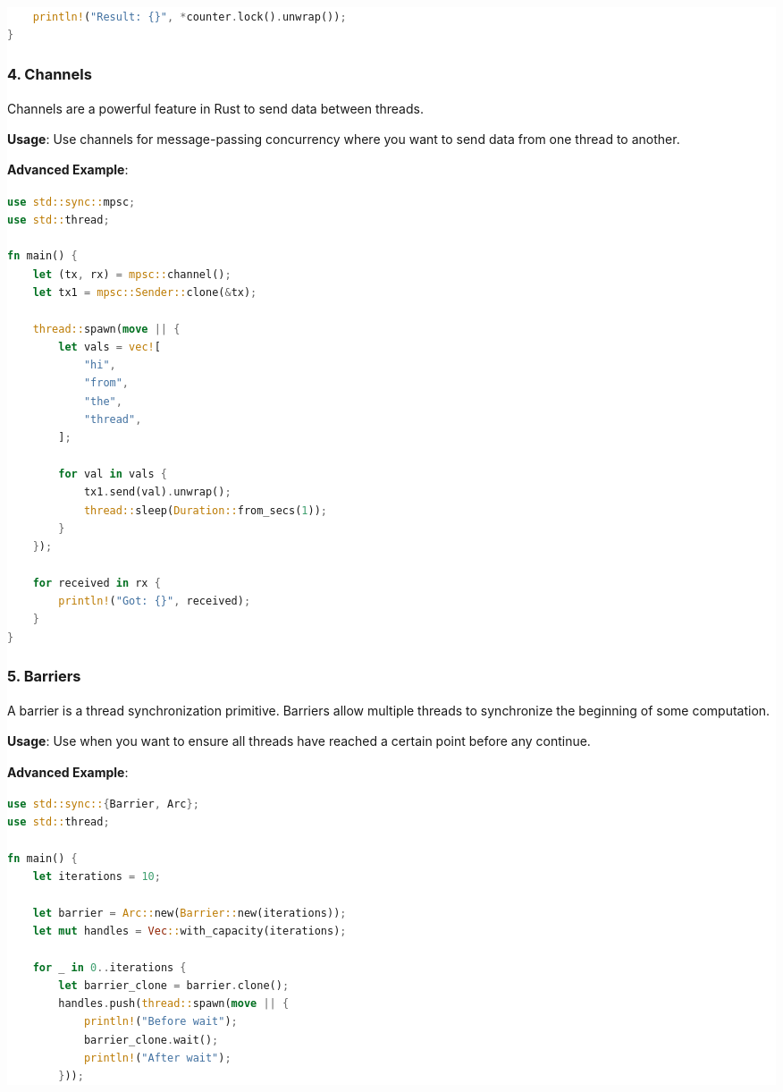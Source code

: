 ```rust
    println!("Result: {}", *counter.lock().unwrap());
}
```

### 4. **Channels**

Channels are a powerful feature in Rust to send data between threads.

**Usage**: Use channels for message-passing concurrency where you want to send data from one thread to another.

**Advanced Example**:
```rust
use std::sync::mpsc;
use std::thread;

fn main() {
    let (tx, rx) = mpsc::channel();
    let tx1 = mpsc::Sender::clone(&tx);

    thread::spawn(move || {
        let vals = vec![
            "hi",
            "from",
            "the",
            "thread",
        ];

        for val in vals {
            tx1.send(val).unwrap();
            thread::sleep(Duration::from_secs(1));
        }
    });

    for received in rx {
        println!("Got: {}", received);
    }
}
```

### 5. **Barriers**

A barrier is a thread synchronization primitive. Barriers allow multiple threads to synchronize the beginning of some computation.

**Usage**: Use when you want to ensure all threads have reached a certain point before any continue.

**Advanced Example**:
```rust
use std::sync::{Barrier, Arc};
use std::thread;

fn main() {
    let iterations = 10;

    let barrier = Arc::new(Barrier::new(iterations));
    let mut handles = Vec::with_capacity(iterations);

    for _ in 0..iterations {
        let barrier_clone = barrier.clone();
        handles.push(thread::spawn(move || {
            println!("Before wait");
            barrier_clone.wait();
            println!("After wait");
        }));
```